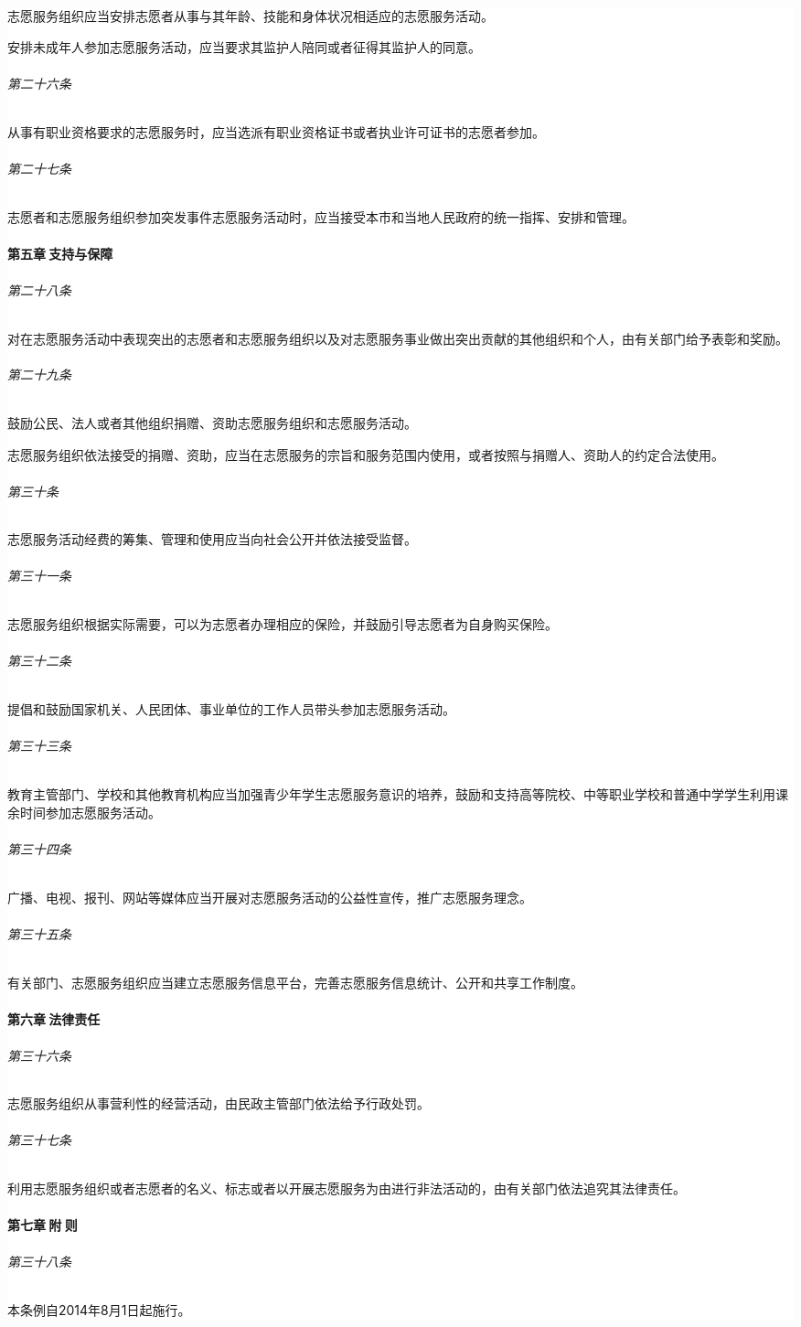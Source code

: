 志愿服务组织应当安排志愿者从事与其年龄、技能和身体状况相适应的志愿服务活动。

安排未成年人参加志愿服务活动，应当要求其监护人陪同或者征得其监护人的同意。

###### 第二十六条

从事有职业资格要求的志愿服务时，应当选派有职业资格证书或者执业许可证书的志愿者参加。

###### 第二十七条

志愿者和志愿服务组织参加突发事件志愿服务活动时，应当接受本市和当地人民政府的统一指挥、安排和管理。

#### 第五章 支持与保障

###### 第二十八条

对在志愿服务活动中表现突出的志愿者和志愿服务组织以及对志愿服务事业做出突出贡献的其他组织和个人，由有关部门给予表彰和奖励。

###### 第二十九条

鼓励公民、法人或者其他组织捐赠、资助志愿服务组织和志愿服务活动。

志愿服务组织依法接受的捐赠、资助，应当在志愿服务的宗旨和服务范围内使用，或者按照与捐赠人、资助人的约定合法使用。

###### 第三十条

志愿服务活动经费的筹集、管理和使用应当向社会公开并依法接受监督。

###### 第三十一条

志愿服务组织根据实际需要，可以为志愿者办理相应的保险，并鼓励引导志愿者为自身购买保险。

###### 第三十二条

提倡和鼓励国家机关、人民团体、事业单位的工作人员带头参加志愿服务活动。

###### 第三十三条

教育主管部门、学校和其他教育机构应当加强青少年学生志愿服务意识的培养，鼓励和支持高等院校、中等职业学校和普通中学学生利用课余时间参加志愿服务活动。

###### 第三十四条

广播、电视、报刊、网站等媒体应当开展对志愿服务活动的公益性宣传，推广志愿服务理念。

###### 第三十五条

有关部门、志愿服务组织应当建立志愿服务信息平台，完善志愿服务信息统计、公开和共享工作制度。

#### 第六章 法律责任

###### 第三十六条

志愿服务组织从事营利性的经营活动，由民政主管部门依法给予行政处罚。

###### 第三十七条

利用志愿服务组织或者志愿者的名义、标志或者以开展志愿服务为由进行非法活动的，由有关部门依法追究其法律责任。

#### 第七章 附 则

###### 第三十八条

本条例自2014年8月1日起施行。
